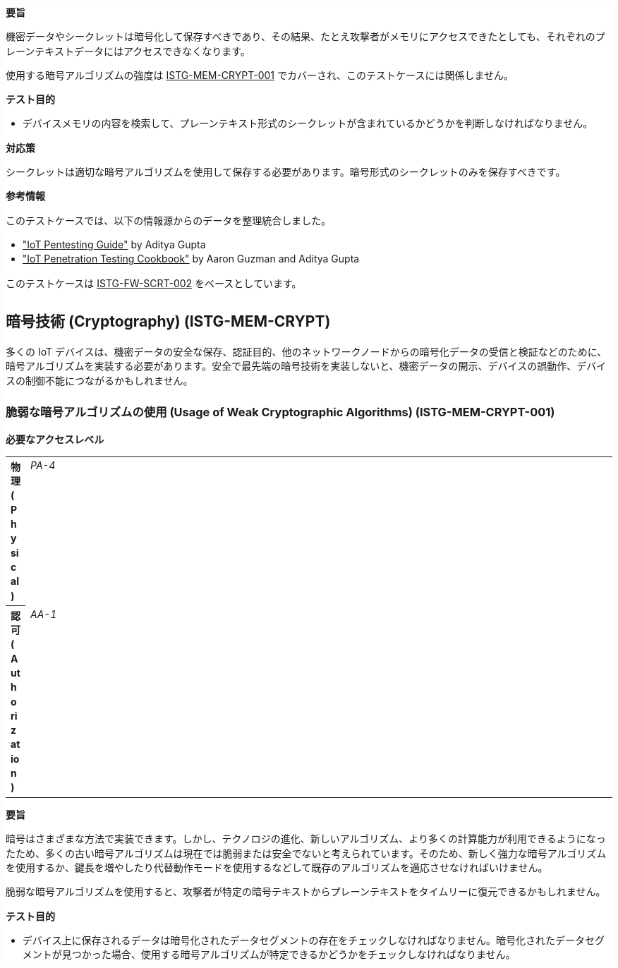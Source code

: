 **要旨**

機密データやシークレットは暗号化して保存すべきであり、その結果、たとえ攻撃者がメモリにアクセスできたとしても、それぞれのプレーンテキストデータにはアクセスできなくなります。

使用する暗号アルゴリズムの強度は [ISTG-MEM-CRYPT-001](#usage-of-weak-cryptographic-algorithms-istg-mem-crypt-001) でカバーされ、このテストケースには関係しません。

**テスト目的**

- デバイスメモリの内容を検索して、プレーンテキスト形式のシークレットが含まれているかどうかを判断しなければなりません。

**対応策**

シークレットは適切な暗号アルゴリズムを使用して保存する必要があります。暗号形式のシークレットのみを保存すべきです。

**参考情報**

このテストケースでは、以下の情報源からのデータを整理統合しました。

* ["IoT Pentesting Guide"][iot_pentesting_guide] by Aditya Gupta
* ["IoT Penetration Testing Cookbook"][iot_penetration_testing_cookbook] by Aaron Guzman and Aditya Gupta

このテストケースは [ISTG-FW-SCRT-002](../firmware/README.md#unencrypted-storage-of-secrets-istg-fw-scrt-002) をベースとしています。



## 暗号技術 (Cryptography) (ISTG-MEM-CRYPT) <a name="cryptography-istg-mem-crypt"></a>

多くの IoT デバイスは、機密データの安全な保存、認証目的、他のネットワークノードからの暗号化データの受信と検証などのために、暗号アルゴリズムを実装する必要があります。安全で最先端の暗号技術を実装しないと、機密データの開示、デバイスの誤動作、デバイスの制御不能につながるかもしれません。

### 脆弱な暗号アルゴリズムの使用 (Usage of Weak Cryptographic Algorithms) (ISTG-MEM-CRYPT-001) <a name="usage-of-weak-cryptographic-algorithms-istg-mem-crypt-001"></a>
**必要なアクセスレベル**

<table width="100%">
	<tr valign="top">
		<th width="1%" align="left">物理 (Physical)</th>
 <td><i>PA-4</i></td>
	</tr>
	<tr valign="top">
		<th align="left">認可 (Authorization)</th>
		<td><i>AA-1</i></tr>
</table>

**要旨**

暗号はさまざまな方法で実装できます。しかし、テクノロジの進化、新しいアルゴリズム、より多くの計算能力が利用できるようになったため、多くの古い暗号アルゴリズムは現在では脆弱または安全でないと考えられています。そのため、新しく強力な暗号アルゴリズムを使用するか、鍵長を増やしたり代替動作モードを使用するなどして既存のアルゴリズムを適応させなければいけません。

脆弱な暗号アルゴリズムを使用すると、攻撃者が特定の暗号テキストからプレーンテキストをタイムリーに復元できるかもしれません。

**テスト目的**

- デバイス上に保存されるデータは暗号化されたデータセグメントの存在をチェックしなければなりません。暗号化されたデータセグメントが見つかった場合、使用する暗号アルゴリズムが特定できるかどうかをチェックしなければなりません。


[iot_pentesting_guide]: https://www.iotpentestingguide.com	"IoT Pentesting Guide"
[iot_penetration_testing_cookbook]: https://www.packtpub.com/product/iot-penetration-testing-cookbook/9781787280571	"IoT Penetration Testing Cookbook"
[iot_hackers_handbook]: https://link.springer.com/book/10.1007/978-1-4842-4300-8	"The IoT Hacker's Handbook"
